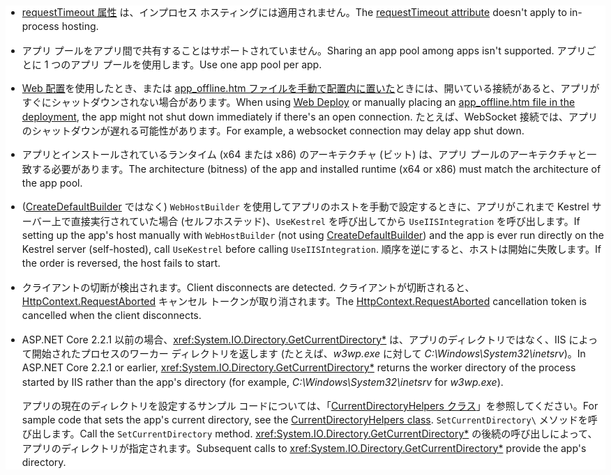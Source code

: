 * <span data-ttu-id="27d56-125">[requestTimeout 属性](#attributes-of-the-aspnetcore-element) は、インプロセス ホスティングには適用されません。</span><span class="sxs-lookup"><span data-stu-id="27d56-125">The [requestTimeout attribute](#attributes-of-the-aspnetcore-element) doesn't apply to in-process hosting.</span></span>

* <span data-ttu-id="27d56-126">アプリ プールをアプリ間で共有することはサポートされていません。</span><span class="sxs-lookup"><span data-stu-id="27d56-126">Sharing an app pool among apps isn't supported.</span></span> <span data-ttu-id="27d56-127">アプリごとに 1 つのアプリ プールを使用します。</span><span class="sxs-lookup"><span data-stu-id="27d56-127">Use one app pool per app.</span></span>

* <span data-ttu-id="27d56-128">[Web 配置](/iis/publish/using-web-deploy/introduction-to-web-deploy)を使用したとき、または [app_offline.htm ファイルを手動で配置内に置いた](xref:host-and-deploy/iis/index#locked-deployment-files)ときには、開いている接続があると、アプリがすぐにシャットダウンされない場合があります。</span><span class="sxs-lookup"><span data-stu-id="27d56-128">When using [Web Deploy](/iis/publish/using-web-deploy/introduction-to-web-deploy) or manually placing an [app_offline.htm file in the deployment](xref:host-and-deploy/iis/index#locked-deployment-files), the app might not shut down immediately if there's an open connection.</span></span> <span data-ttu-id="27d56-129">たとえば、WebSocket 接続では、アプリのシャットダウンが遅れる可能性があります。</span><span class="sxs-lookup"><span data-stu-id="27d56-129">For example, a websocket connection may delay app shut down.</span></span>

* <span data-ttu-id="27d56-130">アプリとインストールされているランタイム (x64 または x86) のアーキテクチャ (ビット) は、アプリ プールのアーキテクチャと一致する必要があります。</span><span class="sxs-lookup"><span data-stu-id="27d56-130">The architecture (bitness) of the app and installed runtime (x64 or x86) must match the architecture of the app pool.</span></span>

* <span data-ttu-id="27d56-131">([CreateDefaultBuilder](xref:fundamentals/host/web-host#set-up-a-host) ではなく) `WebHostBuilder` を使用してアプリのホストを手動で設定するときに、アプリがこれまで Kestrel サーバー上で直接実行されていた場合 (セルフホステッド)、`UseKestrel` を呼び出してから `UseIISIntegration` を呼び出します。</span><span class="sxs-lookup"><span data-stu-id="27d56-131">If setting up the app's host manually with `WebHostBuilder` (not using [CreateDefaultBuilder](xref:fundamentals/host/web-host#set-up-a-host)) and the app is ever run directly on the Kestrel server (self-hosted), call `UseKestrel` before calling `UseIISIntegration`.</span></span> <span data-ttu-id="27d56-132">順序を逆にすると、ホストは開始に失敗します。</span><span class="sxs-lookup"><span data-stu-id="27d56-132">If the order is reversed, the host fails to start.</span></span>

* <span data-ttu-id="27d56-133">クライアントの切断が検出されます。</span><span class="sxs-lookup"><span data-stu-id="27d56-133">Client disconnects are detected.</span></span> <span data-ttu-id="27d56-134">クライアントが切断されると、[HttpContext.RequestAborted](xref:Microsoft.AspNetCore.Http.HttpContext.RequestAborted*) キャンセル トークンが取り消されます。</span><span class="sxs-lookup"><span data-stu-id="27d56-134">The [HttpContext.RequestAborted](xref:Microsoft.AspNetCore.Http.HttpContext.RequestAborted*) cancellation token is cancelled when the client disconnects.</span></span>

* <span data-ttu-id="27d56-135">ASP.NET Core 2.2.1 以前の場合、<xref:System.IO.Directory.GetCurrentDirectory*> は、アプリのディレクトリではなく、IIS によって開始されたプロセスのワーカー ディレクトリを返します (たとえば、*w3wp.exe* に対して *C:\Windows\System32\inetsrv*)。</span><span class="sxs-lookup"><span data-stu-id="27d56-135">In ASP.NET Core 2.2.1 or earlier, <xref:System.IO.Directory.GetCurrentDirectory*> returns the worker directory of the process started by IIS rather than the app's directory (for example, *C:\Windows\System32\inetsrv* for *w3wp.exe*).</span></span>

  <span data-ttu-id="27d56-136">アプリの現在のディレクトリを設定するサンプル コードについては、「[CurrentDirectoryHelpers クラス](https://github.com/aspnet/Docs/tree/master/aspnetcore/host-and-deploy/aspnet-core-module/samples_snapshot/2.x/CurrentDirectoryHelpers.cs)」を参照してください。</span><span class="sxs-lookup"><span data-stu-id="27d56-136">For sample code that sets the app's current directory, see the [CurrentDirectoryHelpers class](https://github.com/aspnet/Docs/tree/master/aspnetcore/host-and-deploy/aspnet-core-module/samples_snapshot/2.x/CurrentDirectoryHelpers.cs).</span></span> <span data-ttu-id="27d56-137">
  `SetCurrentDirectory\` メソッドを呼び出します。</span><span class="sxs-lookup"><span data-stu-id="27d56-137">Call the `SetCurrentDirectory` method.</span></span> <span data-ttu-id="27d56-138"><xref:System.IO.Directory.GetCurrentDirectory*> の後続の呼び出しによって、アプリのディレクトリが指定されます。</span><span class="sxs-lookup"><span data-stu-id="27d56-138">Subsequent calls to <xref:System.IO.Directory.GetCurrentDirectory*> provide the app's directory.</span></span>
  